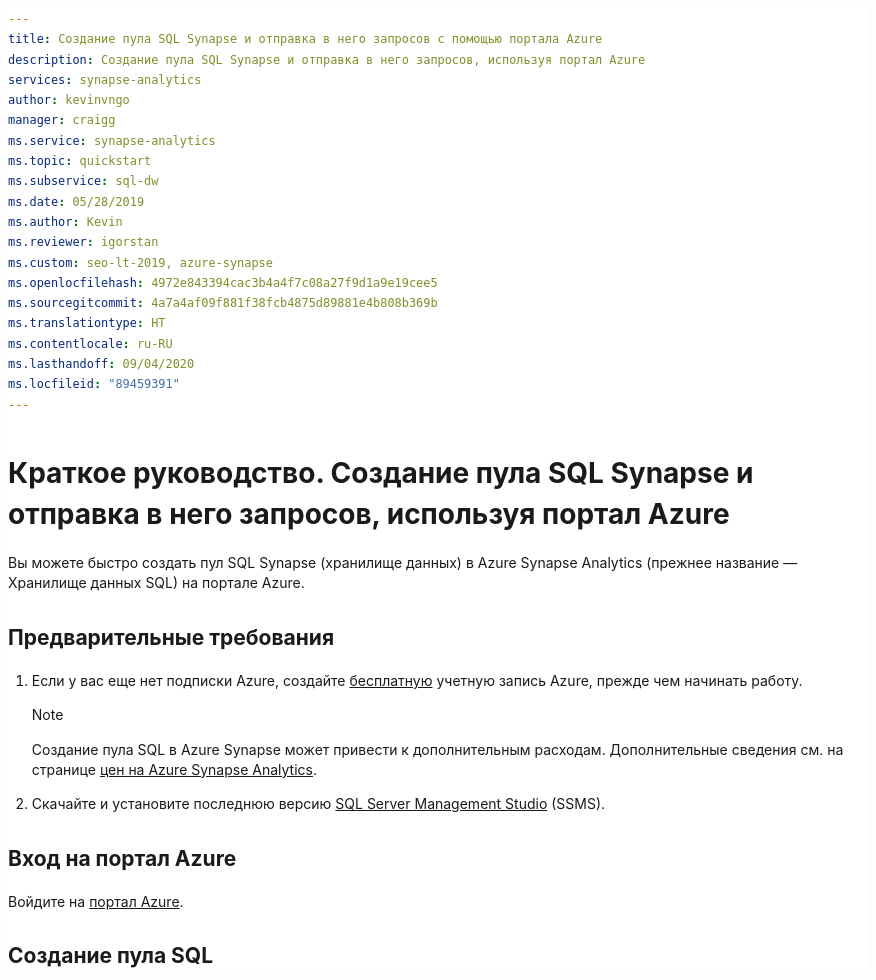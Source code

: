 ```yaml
---
title: Создание пула SQL Synapse и отправка в него запросов с помощью портала Azure
description: Создание пула SQL Synapse и отправка в него запросов, используя портал Azure
services: synapse-analytics
author: kevinvngo
manager: craigg
ms.service: synapse-analytics
ms.topic: quickstart
ms.subservice: sql-dw
ms.date: 05/28/2019
ms.author: Kevin
ms.reviewer: igorstan
ms.custom: seo-lt-2019, azure-synapse
ms.openlocfilehash: 4972e843394cac3b4a4f7c08a27f9d1a9e19cee5
ms.sourcegitcommit: 4a7a4af09f881f38fcb4875d89881e4b808b369b
ms.translationtype: HT
ms.contentlocale: ru-RU
ms.lasthandoff: 09/04/2020
ms.locfileid: "89459391"
---
```

# <a name="quickstart-create-and-query-a-synapse-sql-pool-using-the-azure-portal"></a>Краткое руководство. Создание пула SQL Synapse и отправка в него запросов, используя портал Azure

Вы можете быстро создать пул SQL Synapse (хранилище данных) в Azure Synapse Analytics (прежнее название — Хранилище данных SQL) на портале Azure.

## <a name="prerequisites"></a>Предварительные требования

1. Если у вас еще нет подписки Azure, создайте [бесплатную](https://azure.microsoft.com/free/) учетную запись Azure, прежде чем начинать работу.

   > [!NOTE]
   > Создание пула SQL в Azure Synapse может привести к дополнительным расходам. Дополнительные сведения см. на странице [цен на Azure Synapse Analytics](https://azure.microsoft.com/pricing/details/synapse-analytics/).

2. Скачайте и установите последнюю версию [SQL Server Management Studio](/sql/ssms/download-sql-server-management-studio-ssms?toc=/azure/synapse-analytics/sql-data-warehouse/toc.json&bc=/azure/synapse-analytics/sql-data-warehouse/breadcrumb/toc.json&view=azure-sqldw-latest) (SSMS).

## <a name="sign-in-to-the-azure-portal"></a>Вход на портал Azure

Войдите на [портал Azure](https://portal.azure.com/).

## <a name="create-a-sql-pool"></a>Создание пула SQL
